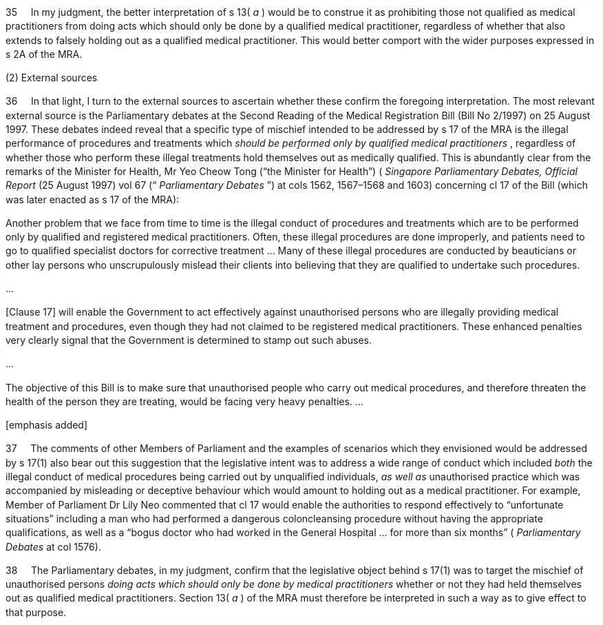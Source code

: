 35     In my judgment, the better interpretation of s 13( _a_ ) would be to construe it as prohibiting those not qualified as medical practitioners from doing acts which should only be done by a qualified medical practitioner, regardless of whether that also extends to falsely holding out as a qualified medical practitioner. This would better comport with the wider purposes expressed in s 2A of the MRA. 

(2) External sources 


36     In that light, I turn to the external sources to ascertain whether these confirm the foregoing interpretation. The most relevant external source is the Parliamentary debates at the Second Reading of the Medical Registration Bill (Bill No 2/1997) on 25 August 1997. These debates indeed reveal that a specific type of mischief intended to be addressed by s 17 of the MRA is the illegal performance of procedures and treatments which _should be performed only by qualified medical practitioners_ , regardless of whether those who perform these illegal treatments hold themselves out as medically qualified. This is abundantly clear from the remarks of the Minister for Health, Mr Yeo Cheow Tong (“the Minister for Health”) ( _Singapore Parliamentary Debates, Official Report_ (25 August 1997) vol 67 (“ _Parliamentary Debates_ ”) at cols 1562, 1567–1568 and 1603) concerning cl 17 of the Bill (which was later enacted as s 17 of the MRA): 

 Another problem that we face from time to time is the illegal conduct of procedures and treatments which are to be performed only by qualified and registered medical practitioners. Often, these illegal procedures are done improperly, and patients need to go to qualified specialist doctors for corrective treatment ... Many of these illegal procedures are conducted by beauticians or other lay persons who unscrupulously mislead their clients into believing that they are qualified to undertake such procedures. 

 ... 

 [Clause 17] will enable the Government to act effectively against unauthorised persons who are illegally providing medical treatment and procedures, even though they had not claimed to be registered medical practitioners. These enhanced penalties very clearly signal that the Government is determined to stamp out such abuses. 

 ... 

 The objective of this Bill is to make sure that unauthorised people who carry out medical procedures, and therefore threaten the health of the person they are treating, would be facing very heavy penalties. ... 

 [emphasis added] 

37     The comments of other Members of Parliament and the examples of scenarios which they envisioned would be addressed by s 17(1) also bear out this suggestion that the legislative intent was to address a wide range of conduct which included _both_ the illegal conduct of medical procedures being carried out by unqualified individuals, _as well as_ unauthorised practice which was accompanied by misleading or deceptive behaviour which would amount to holding out as a medical practitioner. For example, Member of Parliament Dr Lily Neo commented that cl 17 would enable the authorities to respond effectively to “unfortunate situations” including a man who had performed a dangerous coloncleansing procedure without having the appropriate qualifications, as well as a “bogus doctor who had worked in the General Hospital ... for more than six months” ( _Parliamentary Debates_ at col 1576). 

38     The Parliamentary debates, in my judgment, confirm that the legislative object behind s 17(1) was to target the mischief of unauthorised persons _doing acts which should only be done by medical practitioners_ whether or not they had held themselves out as qualified medical practitioners. Section 13( _a_ ) of the MRA must therefore be interpreted in such a way as to give effect to that purpose. 
